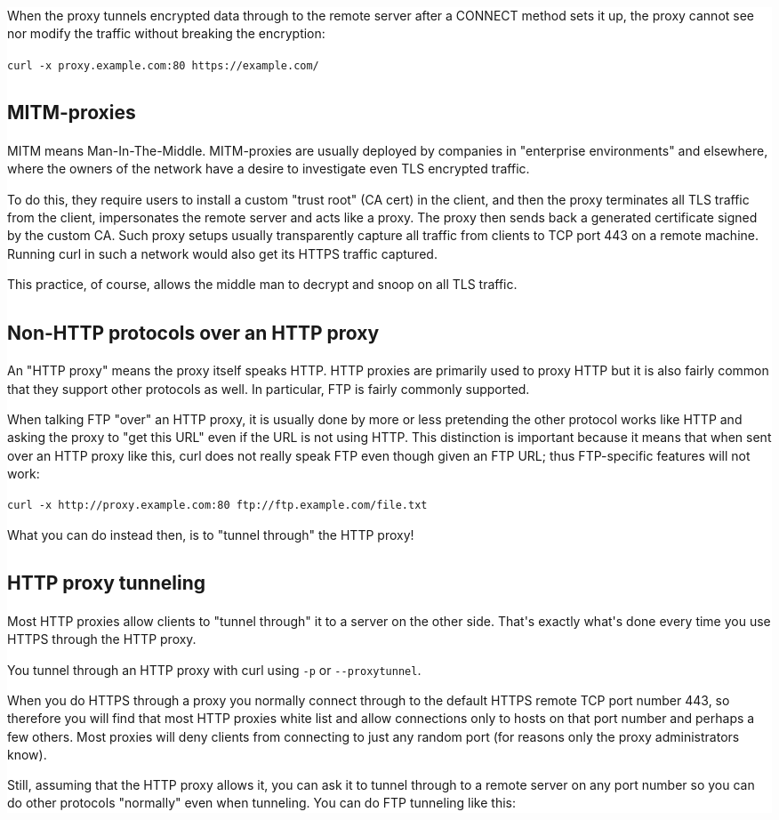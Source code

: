 When the proxy tunnels encrypted data through to the remote server after a
CONNECT method sets it up, the proxy cannot see nor modify the traffic without
breaking the encryption:

    curl -x proxy.example.com:80 https://example.com/

## MITM-proxies

MITM means Man-In-The-Middle. MITM-proxies are usually deployed by companies
in "enterprise environments" and elsewhere, where the owners of the network
have a desire to investigate even TLS encrypted traffic.

To do this, they require users to install a custom "trust root" (CA cert) in
the client, and then the proxy terminates all TLS traffic from the client,
impersonates the remote server and acts like a proxy. The proxy then
sends back a generated certificate signed by the custom CA. Such proxy setups
usually transparently capture all traffic from clients to TCP port 443
on a remote machine. Running curl in such a network would also get its HTTPS
traffic captured.

This practice, of course, allows the middle man to decrypt and snoop on
all TLS traffic.

## Non-HTTP protocols over an HTTP proxy

An "HTTP proxy" means the proxy itself speaks HTTP. HTTP proxies are primarily
used to proxy HTTP but it is also fairly common that they support
other protocols as well. In particular, FTP is fairly commonly supported.

When talking FTP "over" an HTTP proxy, it is usually done by more or less
pretending the other protocol works like HTTP and asking the proxy to "get
this URL" even if the URL is not using HTTP. This distinction is important
because it means that when sent over an HTTP proxy like this, curl does not
really speak FTP even though given an FTP URL; thus FTP-specific features will
not work:

    curl -x http://proxy.example.com:80 ftp://ftp.example.com/file.txt

What you can do instead then, is to "tunnel through" the HTTP proxy!

## HTTP proxy tunneling

Most HTTP proxies allow clients to "tunnel through" it to a server on the other
side. That's exactly what's done every time you use HTTPS through the HTTP
proxy.

You tunnel through an HTTP proxy with curl using `-p` or `--proxytunnel`.

When you do HTTPS through a proxy you normally connect through to the default HTTPS
remote TCP port number 443, so therefore you will find that most HTTP proxies
white list and allow connections only to hosts on that port number and perhaps
a few others. Most proxies will deny clients from connecting to just any
random port (for reasons only the proxy administrators know).

Still, assuming that the HTTP proxy allows it, you can ask it to tunnel
through to a remote server on any port number so you can do other protocols
"normally" even when tunneling. You can do FTP tunneling like this:
